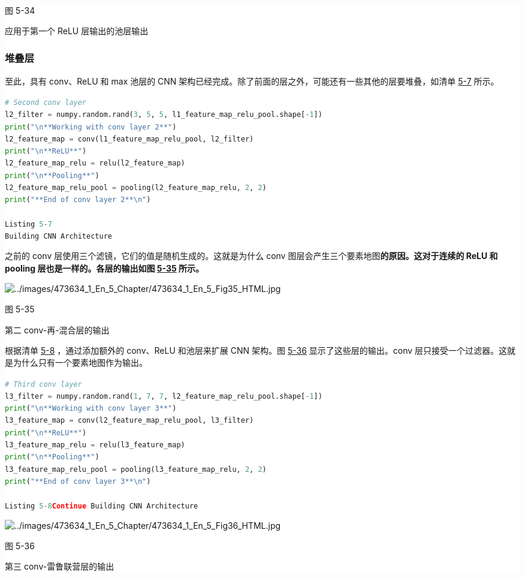 图 5-34

应用于第一个 ReLU 层输出的池层输出

### 堆叠层

至此，具有 conv、ReLU 和 max 池层的 CNN 架构已经完成。除了前面的层之外，可能还有一些其他的层要堆叠，如清单 [5-7](#PC22) 所示。

```py
# Second conv layer
l2_filter = numpy.random.rand(3, 5, 5, l1_feature_map_relu_pool.shape[-1])
print("\n**Working with conv layer 2**")
l2_feature_map = conv(l1_feature_map_relu_pool, l2_filter)
print("\n**ReLU**")
l2_feature_map_relu = relu(l2_feature_map)
print("\n**Pooling**")
l2_feature_map_relu_pool = pooling(l2_feature_map_relu, 2, 2)
print("**End of conv layer 2**\n")

Listing 5-7
Building CNN Architecture

```

之前的 conv 层使用三个滤镜，它们的值是随机生成的。这就是为什么 conv 图层会产生三个要素地图**的原因。这对于连续的 ReLU 和 pooling 层也是一样的。各层的输出如图 [5-35](#Fig35) 所示。**

![../images/473634_1_En_5_Chapter/473634_1_En_5_Fig35_HTML.jpg](../images/473634_1_En_5_Chapter/473634_1_En_5_Fig35_HTML.jpg)

图 5-35

第二 conv-再-混合层的输出

根据清单 [5-8](#PC23) ，通过添加额外的 conv、ReLU 和池层来扩展 CNN 架构。图 [5-36](#Fig36) 显示了这些层的输出。conv 层只接受一个过滤器。这就是为什么只有一个要素地图作为输出。

```py
# Third conv layer
l3_filter = numpy.random.rand(1, 7, 7, l2_feature_map_relu_pool.shape[-1])
print("\n**Working with conv layer 3**")
l3_feature_map = conv(l2_feature_map_relu_pool, l3_filter)
print("\n**ReLU**")
l3_feature_map_relu = relu(l3_feature_map)
print("\n**Pooling**")
l3_feature_map_relu_pool = pooling(l3_feature_map_relu, 2, 2)
print("**End of conv layer 3**\n")

Listing 5-8Continue Building CNN Architecture

```

![../images/473634_1_En_5_Chapter/473634_1_En_5_Fig36_HTML.jpg](../images/473634_1_En_5_Chapter/473634_1_En_5_Fig36_HTML.jpg)

图 5-36

第三 conv-雷鲁联营层的输出
